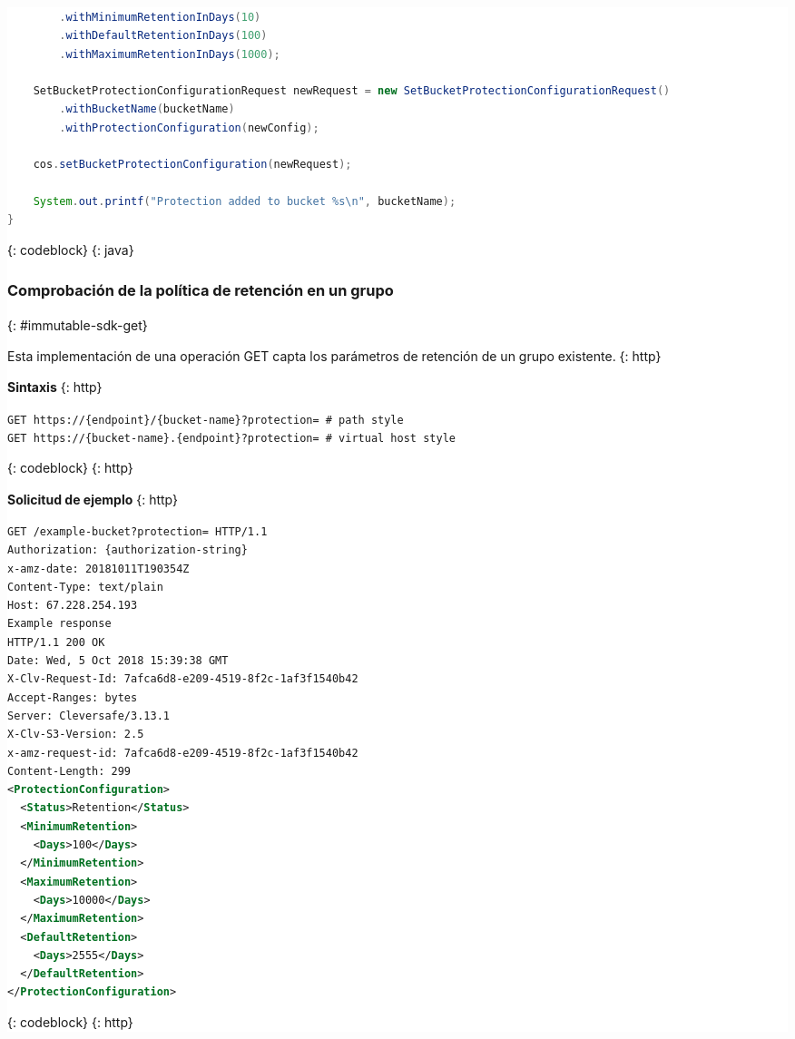 ```java
        .withMinimumRetentionInDays(10)
        .withDefaultRetentionInDays(100)
        .withMaximumRetentionInDays(1000);

    SetBucketProtectionConfigurationRequest newRequest = new SetBucketProtectionConfigurationRequest()
        .withBucketName(bucketName)
        .withProtectionConfiguration(newConfig);

    cos.setBucketProtectionConfiguration(newRequest);

    System.out.printf("Protection added to bucket %s\n", bucketName);
}
```
{: codeblock}
{: java}

### Comprobación de la política de retención en un grupo
{: #immutable-sdk-get}

Esta implementación de una operación GET capta los parámetros de retención de un grupo existente. 
{: http}

**Sintaxis**
{: http}

```
GET https://{endpoint}/{bucket-name}?protection= # path style
GET https://{bucket-name}.{endpoint}?protection= # virtual host style
```
{: codeblock}
{: http}

**Solicitud de ejemplo**
{: http}

```xml
GET /example-bucket?protection= HTTP/1.1
Authorization: {authorization-string}
x-amz-date: 20181011T190354Z
Content-Type: text/plain
Host: 67.228.254.193
Example response
HTTP/1.1 200 OK
Date: Wed, 5 Oct 2018 15:39:38 GMT
X-Clv-Request-Id: 7afca6d8-e209-4519-8f2c-1af3f1540b42
Accept-Ranges: bytes
Server: Cleversafe/3.13.1
X-Clv-S3-Version: 2.5
x-amz-request-id: 7afca6d8-e209-4519-8f2c-1af3f1540b42
Content-Length: 299
<ProtectionConfiguration>
  <Status>Retention</Status>
  <MinimumRetention>
    <Days>100</Days>
  </MinimumRetention>
  <MaximumRetention>
    <Days>10000</Days>
  </MaximumRetention>
  <DefaultRetention>
    <Days>2555</Days>
  </DefaultRetention>
</ProtectionConfiguration>
```
{: codeblock}
{: http}